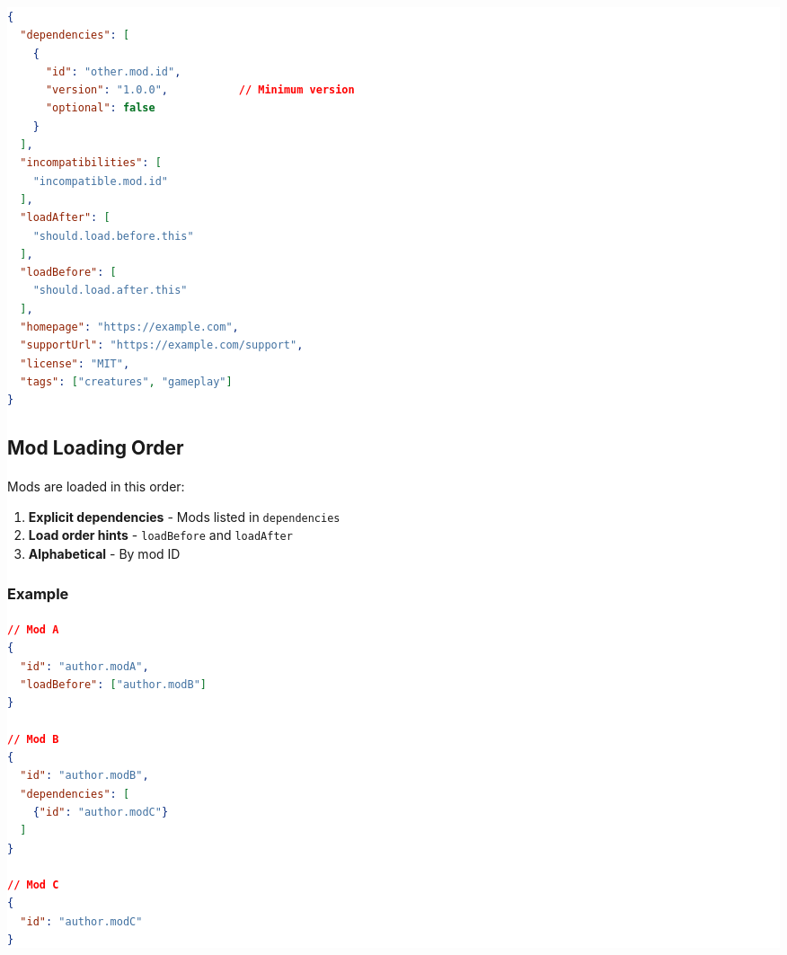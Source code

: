 ```json
{
  "dependencies": [
    {
      "id": "other.mod.id",
      "version": "1.0.0",           // Minimum version
      "optional": false
    }
  ],
  "incompatibilities": [
    "incompatible.mod.id"
  ],
  "loadAfter": [
    "should.load.before.this"
  ],
  "loadBefore": [
    "should.load.after.this"
  ],
  "homepage": "https://example.com",
  "supportUrl": "https://example.com/support",
  "license": "MIT",
  "tags": ["creatures", "gameplay"]
}
```

## Mod Loading Order

Mods are loaded in this order:

1. **Explicit dependencies** - Mods listed in `dependencies`
2. **Load order hints** - `loadBefore` and `loadAfter`
3. **Alphabetical** - By mod ID

### Example

```json
// Mod A
{
  "id": "author.modA",
  "loadBefore": ["author.modB"]
}

// Mod B
{
  "id": "author.modB",
  "dependencies": [
    {"id": "author.modC"}
  ]
}

// Mod C
{
  "id": "author.modC"
}
```
